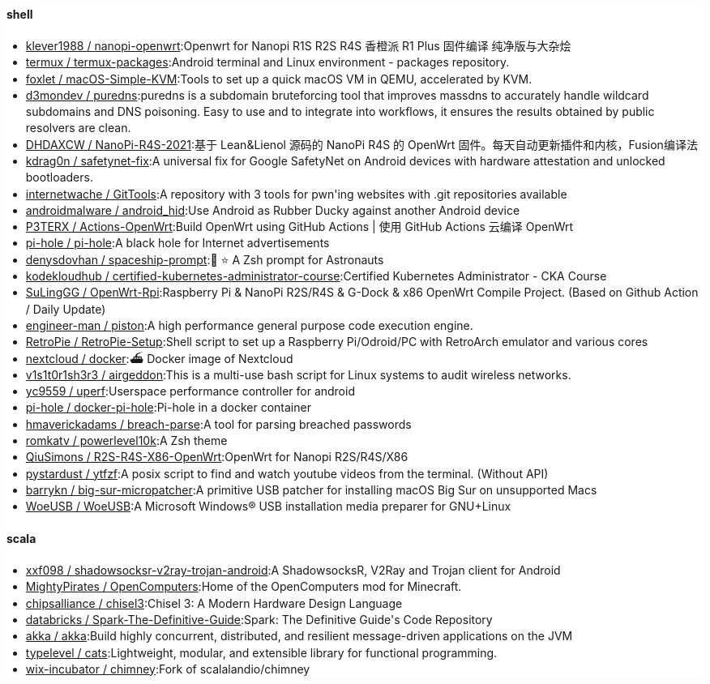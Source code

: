 
#### shell
* [klever1988 / nanopi-openwrt](https://github.com/klever1988/nanopi-openwrt):Openwrt for Nanopi R1S R2S R4S 香橙派 R1 Plus 固件编译 纯净版与大杂烩
* [termux / termux-packages](https://github.com/termux/termux-packages):Android terminal and Linux environment - packages repository.
* [foxlet / macOS-Simple-KVM](https://github.com/foxlet/macOS-Simple-KVM):Tools to set up a quick macOS VM in QEMU, accelerated by KVM.
* [d3mondev / puredns](https://github.com/d3mondev/puredns):puredns is a subdomain bruteforcing tool that improves massdns to accurately handle wildcard subdomains and DNS poisoning. Easy to use and to integrate into workflows, it ensures the results obtained by public resolvers are clean.
* [DHDAXCW / NanoPi-R4S-2021](https://github.com/DHDAXCW/NanoPi-R4S-2021):基于 Lean&Lienol 源码的 NanoPi R4S 的 OpenWrt 固件。每天自动更新插件和内核，Fusion编译法
* [kdrag0n / safetynet-fix](https://github.com/kdrag0n/safetynet-fix):A universal fix for Google SafetyNet on Android devices with hardware attestation and unlocked bootloaders.
* [internetwache / GitTools](https://github.com/internetwache/GitTools):A repository with 3 tools for pwn'ing websites with .git repositories available
* [androidmalware / android_hid](https://github.com/androidmalware/android_hid):Use Android as Rubber Ducky against another Android device
* [P3TERX / Actions-OpenWrt](https://github.com/P3TERX/Actions-OpenWrt):Build OpenWrt using GitHub Actions | 使用 GitHub Actions 云编译 OpenWrt
* [pi-hole / pi-hole](https://github.com/pi-hole/pi-hole):A black hole for Internet advertisements
* [denysdovhan / spaceship-prompt](https://github.com/denysdovhan/spaceship-prompt):🚀 ⭐ A Zsh prompt for Astronauts
* [kodekloudhub / certified-kubernetes-administrator-course](https://github.com/kodekloudhub/certified-kubernetes-administrator-course):Certified Kubernetes Administrator - CKA Course
* [SuLingGG / OpenWrt-Rpi](https://github.com/SuLingGG/OpenWrt-Rpi):Raspberry Pi & NanoPi R2S/R4S & G-Dock & x86 OpenWrt Compile Project. (Based on Github Action / Daily Update)
* [engineer-man / piston](https://github.com/engineer-man/piston):A high performance general purpose code execution engine.
* [RetroPie / RetroPie-Setup](https://github.com/RetroPie/RetroPie-Setup):Shell script to set up a Raspberry Pi/Odroid/PC with RetroArch emulator and various cores
* [nextcloud / docker](https://github.com/nextcloud/docker):⛴ Docker image of Nextcloud
* [v1s1t0r1sh3r3 / airgeddon](https://github.com/v1s1t0r1sh3r3/airgeddon):This is a multi-use bash script for Linux systems to audit wireless networks.
* [yc9559 / uperf](https://github.com/yc9559/uperf):Userspace performance controller for android
* [pi-hole / docker-pi-hole](https://github.com/pi-hole/docker-pi-hole):Pi-hole in a docker container
* [hmaverickadams / breach-parse](https://github.com/hmaverickadams/breach-parse):A tool for parsing breached passwords
* [romkatv / powerlevel10k](https://github.com/romkatv/powerlevel10k):A Zsh theme
* [QiuSimons / R2S-R4S-X86-OpenWrt](https://github.com/QiuSimons/R2S-R4S-X86-OpenWrt):OpenWrt for Nanopi R2S/R4S/X86
* [pystardust / ytfzf](https://github.com/pystardust/ytfzf):A posix script to find and watch youtube videos from the terminal. (Without API)
* [barrykn / big-sur-micropatcher](https://github.com/barrykn/big-sur-micropatcher):A primitive USB patcher for installing macOS Big Sur on unsupported Macs
* [WoeUSB / WoeUSB](https://github.com/WoeUSB/WoeUSB):A Microsoft Windows® USB installation media preparer for GNU+Linux

#### scala
* [xxf098 / shadowsocksr-v2ray-trojan-android](https://github.com/xxf098/shadowsocksr-v2ray-trojan-android):A ShadowsocksR, V2Ray and Trojan client for Android
* [MightyPirates / OpenComputers](https://github.com/MightyPirates/OpenComputers):Home of the OpenComputers mod for Minecraft.
* [chipsalliance / chisel3](https://github.com/chipsalliance/chisel3):Chisel 3: A Modern Hardware Design Language
* [databricks / Spark-The-Definitive-Guide](https://github.com/databricks/Spark-The-Definitive-Guide):Spark: The Definitive Guide's Code Repository
* [akka / akka](https://github.com/akka/akka):Build highly concurrent, distributed, and resilient message-driven applications on the JVM
* [typelevel / cats](https://github.com/typelevel/cats):Lightweight, modular, and extensible library for functional programming.
* [wix-incubator / chimney](https://github.com/wix-incubator/chimney):Fork of scalalandio/chimney